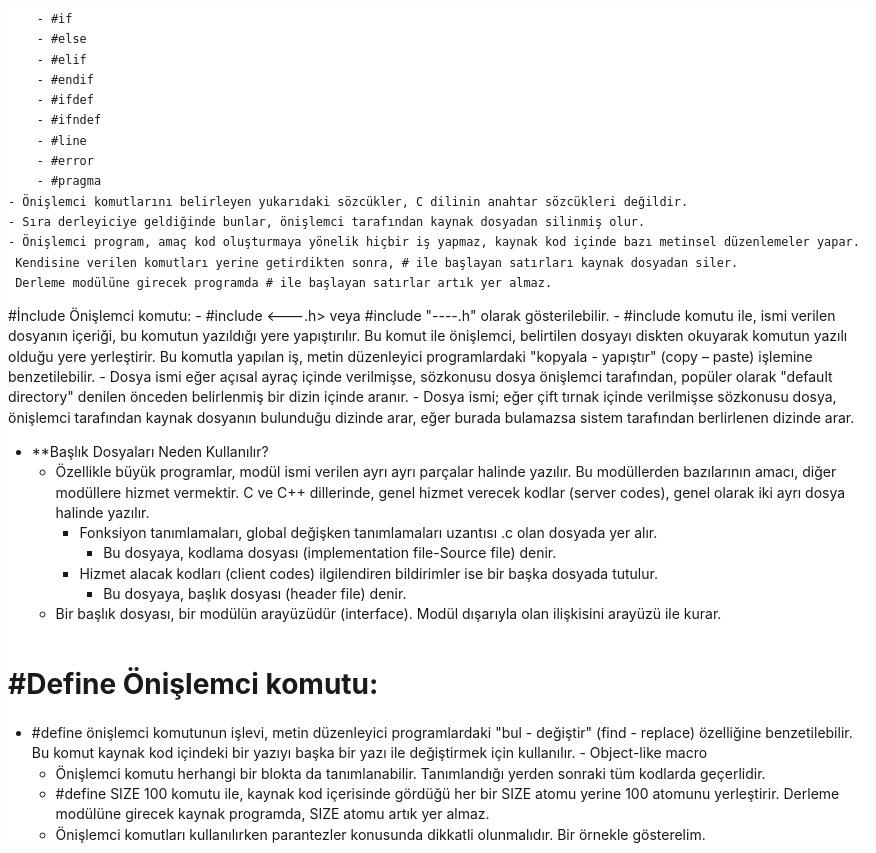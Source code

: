		- #if 
		- #else
		- #elif
		- #endif
		- #ifdef
		- #ifndef
		- #line
		- #error
		- #pragma
	- Önişlemci komutlarını belirleyen yukarıdaki sözcükler, C dilinin anahtar sözcükleri değildir.
	- Sıra derleyiciye geldiğinde bunlar, önişlemci tarafından kaynak dosyadan silinmiş olur.
	- Önişlemci program, amaç kod oluşturmaya yönelik hiçbir iş yapmaz, kaynak kod içinde bazı metinsel düzenlemeler yapar.
	 Kendisine verilen komutları yerine getirdikten sonra, # ile başlayan satırları kaynak dosyadan siler.
	 Derleme modülüne girecek programda # ile başlayan satırlar artık yer almaz.
	
	
	 	 
	
	     
	     
#İnclude Önişlemci komutu:
	- #include <---.h> veya #include "----.h" olarak gösterilebilir.
	- #include komutu ile, ismi verilen dosyanın içeriği, bu komutun yazıldığı yere yapıştırılır. Bu komut ile önişlemci, 
	belirtilen dosyayı diskten okuyarak komutun yazılı olduğu yere yerleştirir. Bu komutla yapılan iş, metin düzenleyici 
	programlardaki "kopyala - yapıştır" (copy – paste) işlemine benzetilebilir.
	- Dosya ismi eğer açısal ayraç içinde verilmişse, sözkonusu dosya önişlemci tarafından, popüler olarak 
	"default directory" denilen  önceden belirlenmiş bir dizin içinde aranır.
	- Dosya ismi; eğer çift tırnak içinde verilmişse sözkonusu dosya, önişlemci tarafından kaynak dosyanın bulunduğu dizinde arar,
	 eğer burada bulamazsa sistem tarafından berlirlenen dizinde arar.
	
	
- **Başlık Dosyaları Neden Kullanılır?
	- Özellikle büyük programlar, modül ismi verilen ayrı ayrı parçalar halinde yazılır. Bu modüllerden bazılarının amacı,
	diğer modüllere hizmet vermektir. C ve C++ dillerinde, genel hizmet verecek kodlar (server codes), genel olarak iki ayrı dosya halinde yazılır. 
		- Fonksiyon tanımlamaları, global değişken tanımlamaları uzantısı .c olan dosyada yer alır. 
			- Bu dosyaya, kodlama dosyası (implementation file-Source file) denir. 
		- Hizmet alacak kodları (client codes) ilgilendiren bildirimler ise bir başka dosyada tutulur.
			- Bu dosyaya, başlık dosyası (header file) denir. 
	- Bir başlık dosyası, bir modülün arayüzüdür (interface). Modül dışarıyla olan ilişkisini arayüzü ile kurar.
	     
	     
	
	
# #Define Önişlemci komutu:

- #define önişlemci komutunun işlevi, metin düzenleyici programlardaki "bul - değiştir" (find - replace) özelliğine benzetilebilir. 
Bu komut kaynak kod içindeki bir yazıyı başka bir yazı ile değiştirmek için kullanılır. 
		- Object-like macro
	- Önişlemci komutu herhangi bir blokta da tanımlanabilir. Tanımlandığı yerden sonraki tüm kodlarda geçerlidir.
	- #define SIZE 100 komutu ile, kaynak kod içerisinde gördüğü her bir SIZE atomu yerine 100 atomunu yerleştirir.
	 Derleme modülüne girecek kaynak programda, SIZE atomu artık yer almaz.
	- Önişlemci komutları kullanılırken parantezler konusunda dikkatli olunmalıdır. Bir örnekle gösterelim.
	